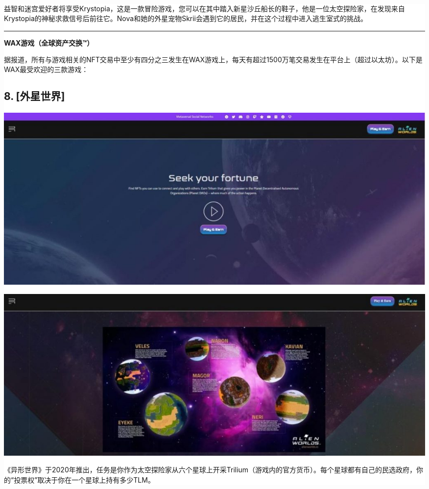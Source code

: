 益智和迷宫爱好者将享受Krystopia，这是一款冒险游戏，您可以在其中踏入新星沙丘船长的鞋子，他是一位太空探险家，在发现来自Krystopia的神秘求救信号后前往它。Nova和她的外星宠物Skrii会遇到它的居民，并在这个过程中进入逃生室式的挑战。

------

**WAX游戏（全球资产交换™）**

据报道，所有与游戏相关的NFT交易中至少有四分之三发生在WAX游戏上，每天有超过1500万笔交易发生在平台上（超过以太坊）。以下是WAX最受欢迎的三款游戏：



## 8. [**外星世界**]

![image9-1-1024x418](image9-1-1024x418.jpg)

![image8-1024x393](image8-1024x393.jpg)

《异形世界》于2020年推出，任务是你作为太空探险家从六个星球上开采Trilium（游戏内的官方货币）。每个星球都有自己的民选政府，你的“投票权”取决于你在一个星球上持有多少TLM。
